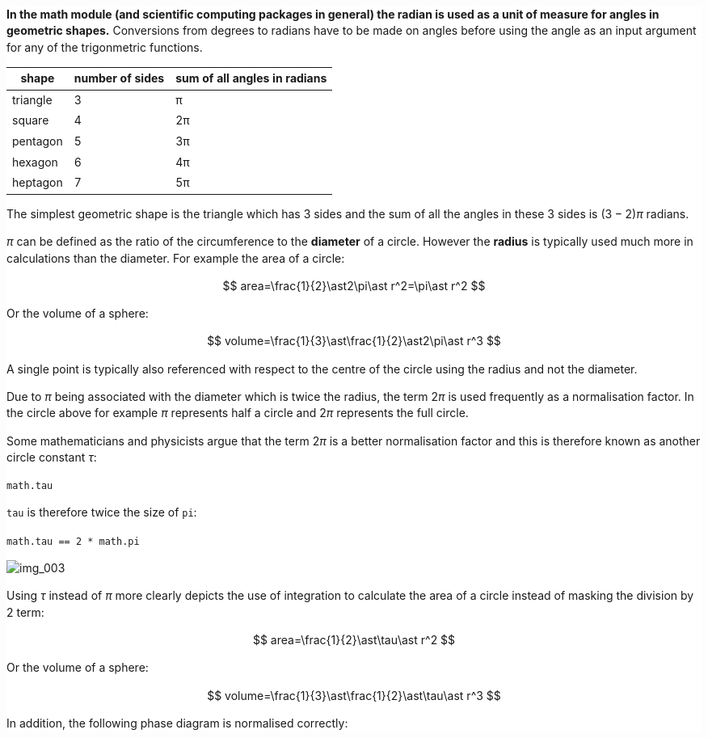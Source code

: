 **In the math module (and scientific computing packages in general) the radian is used as a unit of measure for angles in geometric shapes.** Conversions from degrees to radians have to be made on angles before using the angle as an input argument for any of the trigonmetric functions.

|shape|number of sides|sum of all angles in radians|
|---|---|---|
|triangle|3|π|
|square|4|2π|
|pentagon|5|3π|
|hexagon|6|4π|
|heptagon|7|5π|

The simplest geometric shape is the triangle which has 3 sides and the sum of all the angles in these 3 sides is $\left(3-2\right)\pi$ radians. 

$\pi$ can be defined as the ratio of the circumference to the **diameter** of a circle. However the **radius** is typically used much more in calculations than the diameter. For example the area of a circle:

$$
area=\frac{1}{2}\ast2\pi\ast r^2=\pi\ast r^2
$$

Or the volume of a sphere:

$$
volume=\frac{1}{3}\ast\frac{1}{2}\ast2\pi\ast r^3
$$

A single point is typically also referenced with respect to the centre of the circle using the radius and not the diameter. 

Due to $\pi$ being associated with the diameter which is twice the radius, the term $2\pi$ is used frequently as a normalisation factor. In the circle above for example $\pi$ represents half a circle and $2\pi$ represents the full circle. 

Some mathematicians and physicists argue that the term $2\pi$ is a better normalisation factor and this is therefore known as another circle constant $\tau$:

```
math.tau
```

```tau``` is therefore twice the size of ```pi```:

```
math.tau == 2 * math.pi
```

![img_003](./images/img_003.png)

Using $\tau$ instead of $\pi$ more clearly depicts the use of integration to calculate the area of a circle instead of masking the division by 2 term:

$$
area=\frac{1}{2}\ast\tau\ast r^2
$$

Or the volume of a sphere:

$$
volume=\frac{1}{3}\ast\frac{1}{2}\ast\tau\ast r^3
$$

In addition, the following phase diagram is normalised correctly:

```